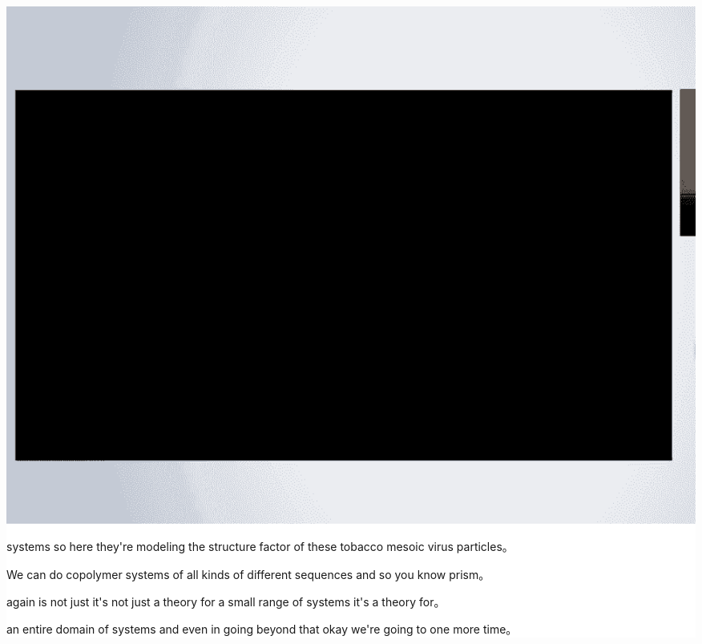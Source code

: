 ![](img/2a3b5465595201d718512b9ee5aa11b7_5.png)

 systems so here they're modeling the structure factor of these tobacco mesoic virus particles。

 We can do copolymer systems of all kinds of different sequences and so you know prism。

 again is not just it's not just a theory for a small range of systems it's a theory for。

 an entire domain of systems and even in going beyond that okay we're going to one more time。


